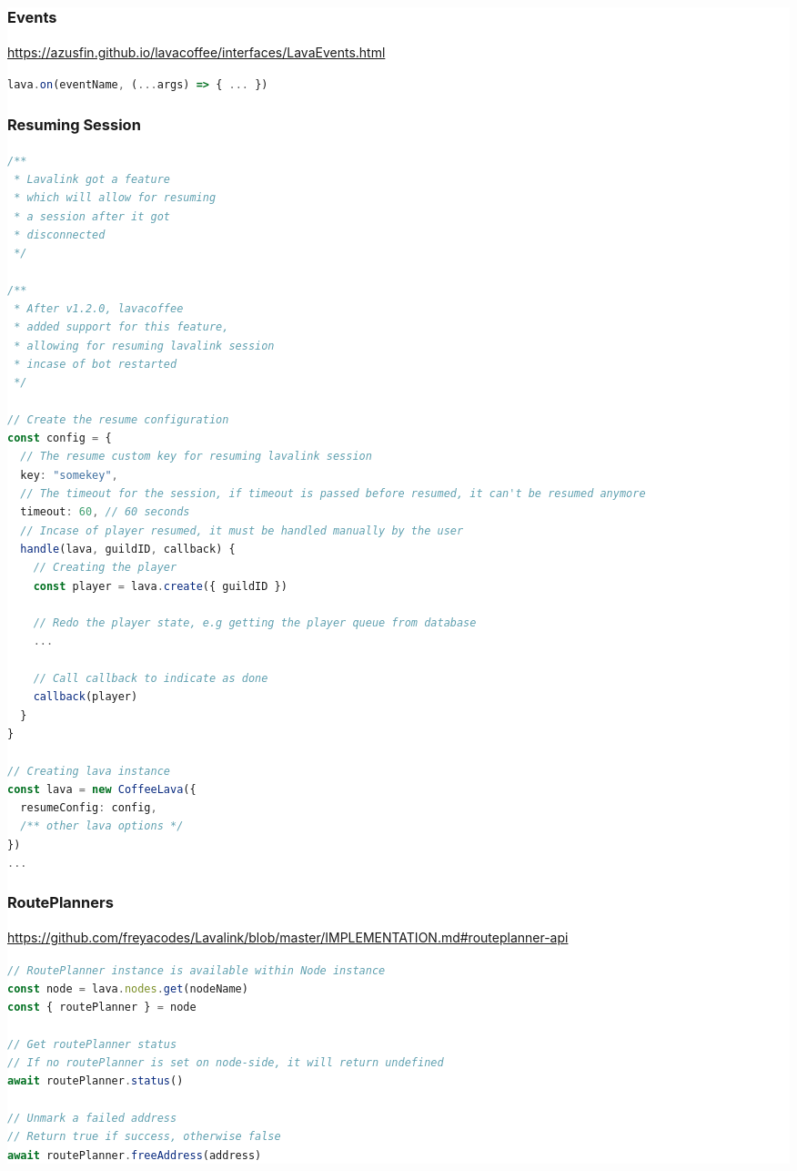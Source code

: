 ### Events
https://azusfin.github.io/lavacoffee/interfaces/LavaEvents.html
```ts
lava.on(eventName, (...args) => { ... })
```

### Resuming Session
```ts
/**
 * Lavalink got a feature
 * which will allow for resuming
 * a session after it got
 * disconnected
 */

/**
 * After v1.2.0, lavacoffee
 * added support for this feature,
 * allowing for resuming lavalink session
 * incase of bot restarted
 */

// Create the resume configuration
const config = {
  // The resume custom key for resuming lavalink session
  key: "somekey",
  // The timeout for the session, if timeout is passed before resumed, it can't be resumed anymore
  timeout: 60, // 60 seconds
  // Incase of player resumed, it must be handled manually by the user
  handle(lava, guildID, callback) {
    // Creating the player
    const player = lava.create({ guildID })

    // Redo the player state, e.g getting the player queue from database
    ...

    // Call callback to indicate as done
    callback(player)
  }
}

// Creating lava instance
const lava = new CoffeeLava({
  resumeConfig: config,
  /** other lava options */
})
...
```

### RoutePlanners
https://github.com/freyacodes/Lavalink/blob/master/IMPLEMENTATION.md#routeplanner-api
```ts
// RoutePlanner instance is available within Node instance
const node = lava.nodes.get(nodeName)
const { routePlanner } = node

// Get routePlanner status
// If no routePlanner is set on node-side, it will return undefined
await routePlanner.status()

// Unmark a failed address
// Return true if success, otherwise false
await routePlanner.freeAddress(address)
```